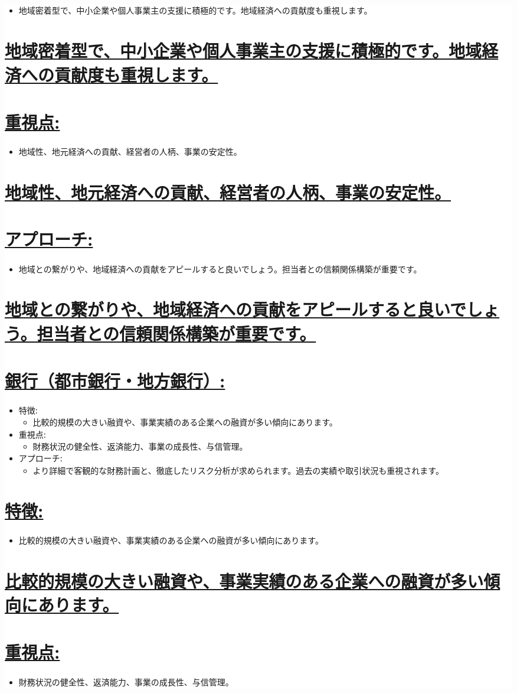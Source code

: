  - 地域密着型で、中小企業や個人事業主の支援に積極的です。地域経済への貢献度も重視します。

# [地域密着型で、中小企業や個人事業主の支援に積極的です。地域経済への貢献度も重視します。](https://www.mindmeister.com/app/map/3775471561)



# [重視点:](https://www.mindmeister.com/app/map/3775471379)

 - 地域性、地元経済への貢献、経営者の人柄、事業の安定性。

# [地域性、地元経済への貢献、経営者の人柄、事業の安定性。](https://www.mindmeister.com/app/map/3775471567)



# [アプローチ:](https://www.mindmeister.com/app/map/3775471380)

 - 地域との繋がりや、地域経済への貢献をアピールすると良いでしょう。担当者との信頼関係構築が重要です。

# [地域との繋がりや、地域経済への貢献をアピールすると良いでしょう。担当者との信頼関係構築が重要です。](https://www.mindmeister.com/app/map/3775471587)



# [銀行（都市銀行・地方銀行）:](https://www.mindmeister.com/app/map/3775471381)

 - 特徴:
    - 比較的規模の大きい融資や、事業実績のある企業への融資が多い傾向にあります。
 - 重視点:
    - 財務状況の健全性、返済能力、事業の成長性、与信管理。
 - アプローチ:
    - より詳細で客観的な財務計画と、徹底したリスク分析が求められます。過去の実績や取引状況も重視されます。

# [特徴:](https://www.mindmeister.com/app/map/3775471382)

 - 比較的規模の大きい融資や、事業実績のある企業への融資が多い傾向にあります。

# [比較的規模の大きい融資や、事業実績のある企業への融資が多い傾向にあります。](https://www.mindmeister.com/app/map/3775471594)



# [重視点:](https://www.mindmeister.com/app/map/3775471383)

 - 財務状況の健全性、返済能力、事業の成長性、与信管理。
